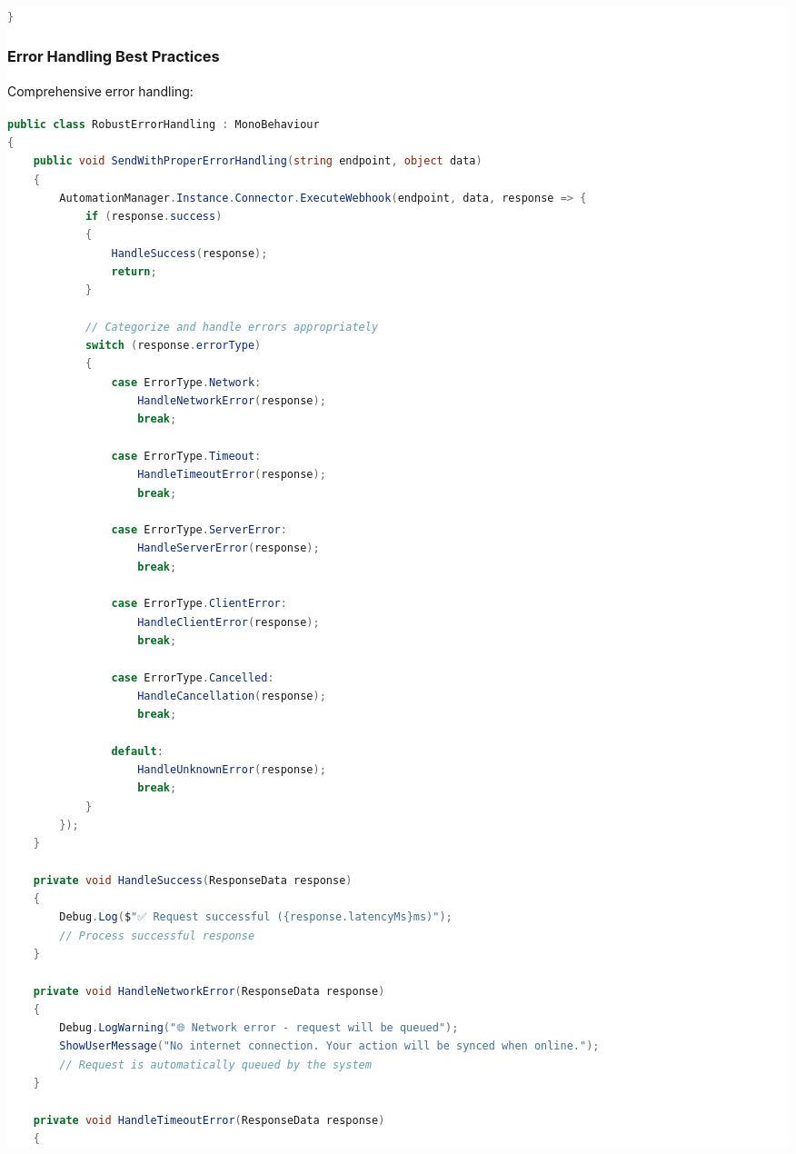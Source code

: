 ```csharp
}
```

### Error Handling Best Practices

Comprehensive error handling:

```csharp
public class RobustErrorHandling : MonoBehaviour
{
    public void SendWithProperErrorHandling(string endpoint, object data)
    {
        AutomationManager.Instance.Connector.ExecuteWebhook(endpoint, data, response => {
            if (response.success)
            {
                HandleSuccess(response);
                return;
            }

            // Categorize and handle errors appropriately
            switch (response.errorType)
            {
                case ErrorType.Network:
                    HandleNetworkError(response);
                    break;

                case ErrorType.Timeout:
                    HandleTimeoutError(response);
                    break;

                case ErrorType.ServerError:
                    HandleServerError(response);
                    break;

                case ErrorType.ClientError:
                    HandleClientError(response);
                    break;

                case ErrorType.Cancelled:
                    HandleCancellation(response);
                    break;

                default:
                    HandleUnknownError(response);
                    break;
            }
        });
    }

    private void HandleSuccess(ResponseData response)
    {
        Debug.Log($"✅ Request successful ({response.latencyMs}ms)");
        // Process successful response
    }

    private void HandleNetworkError(ResponseData response)
    {
        Debug.LogWarning("🌐 Network error - request will be queued");
        ShowUserMessage("No internet connection. Your action will be synced when online.");
        // Request is automatically queued by the system
    }

    private void HandleTimeoutError(ResponseData response)
    {
```